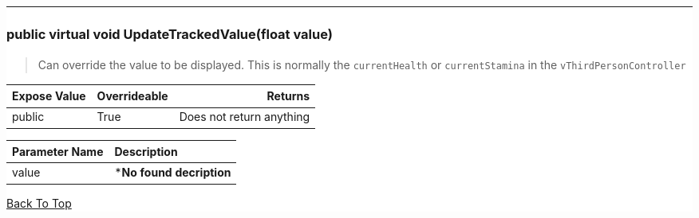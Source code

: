 ------------------
 ### public virtual void UpdateTrackedValue(float value)<a name="UpdateTrackedValue"></a>
>   Can override the value to be displayed. This is normally the `currentHealth` or `currentStamina` in the `vThirdPersonController` 

| Expose Value | Overrideable | Returns |
|:---|:---|---:|
|public|True|Does not return anything|

| Parameter Name | Description |
|:---|:---|
|value|***No found decription**|

[Back To Top](#)

